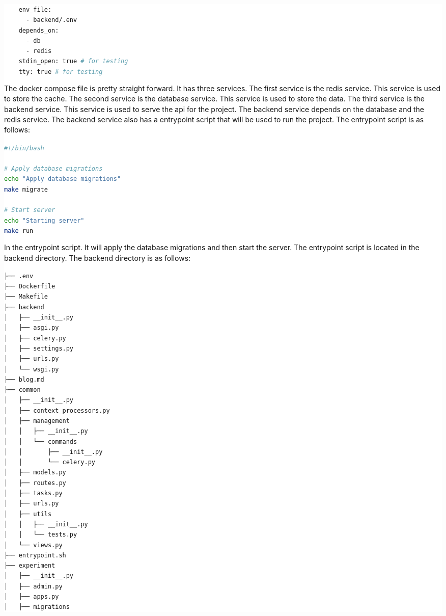 ```dockerfile
    env_file:
      - backend/.env
    depends_on:
      - db
      - redis
    stdin_open: true # for testing
    tty: true # for testing
```

The docker compose file is pretty straight forward. It has three services. The first service is the redis service. This service is used to store the cache. The second service is the database service. This service is used to store the data. The third service is the backend service. This service is used to serve the api for the project. The backend service depends on the database and the redis service. The backend service also has a entrypoint script that will be used to run the project. The entrypoint script is as follows:

```bash
#!/bin/bash

# Apply database migrations
echo "Apply database migrations"
make migrate

# Start server
echo "Starting server"
make run
```

In the entrypoint script. It will apply the database migrations and then start the server. The entrypoint script is located in the backend directory. The backend directory is as follows:

```bash
├── .env
├── Dockerfile
├── Makefile
├── backend
│   ├── __init__.py
│   ├── asgi.py
│   ├── celery.py
│   ├── settings.py
│   ├── urls.py
│   └── wsgi.py
├── blog.md
├── common
│   ├── __init__.py
│   ├── context_processors.py
│   ├── management
│   │   ├── __init__.py
│   │   └── commands
│   │       ├── __init__.py
│   │       └── celery.py
│   ├── models.py
│   ├── routes.py
│   ├── tasks.py
│   ├── urls.py
│   ├── utils
│   │   ├── __init__.py
│   │   └── tests.py
│   └── views.py
├── entrypoint.sh
├── experiment
│   ├── __init__.py
│   ├── admin.py
│   ├── apps.py
│   ├── migrations
```